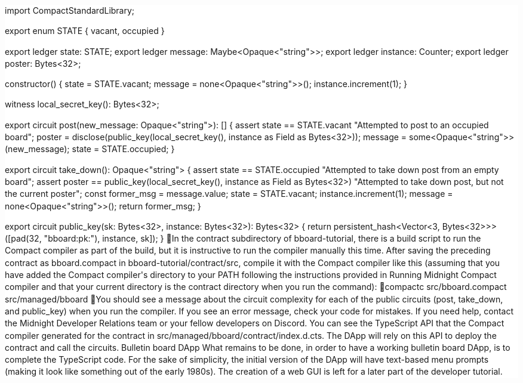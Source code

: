 
import CompactStandardLibrary;


export enum STATE { vacant, occupied }


export ledger state: STATE;
export ledger message: Maybe<Opaque<"string">>;
export ledger instance: Counter;
export ledger poster: Bytes<32>;


constructor() {
   state = STATE.vacant;
   message = none<Opaque<"string">>();
   instance.increment(1);
}


witness local_secret_key(): Bytes<32>;


export circuit post(new_message: Opaque<"string">): [] {
   assert state == STATE.vacant
       "Attempted to post to an occupied board";
   poster = disclose(public_key(local_secret_key(), instance as Field as Bytes<32>));
   message = some<Opaque<"string">>(new_message);
   state = STATE.occupied;
}


export circuit take_down(): Opaque<"string"> {
   assert state == STATE.occupied
       "Attempted to take down post from an empty board";
   assert poster == public_key(local_secret_key(), instance as Field as Bytes<32>)
       "Attempted to take down post, but not the current poster";
   const former_msg = message.value;
   state = STATE.vacant;
   instance.increment(1);
   message = none<Opaque<"string">>();
   return former_msg;
}


export circuit public_key(sk: Bytes<32>, instance: Bytes<32>): Bytes<32> {
   return persistent_hash<Vector<3, Bytes<32>>>([pad(32, "bboard:pk:"),
                                                 instance,
                                                 sk]);
}
In the contract subdirectory of bboard-tutorial, there is a build script to run the Compact compiler as part of the build, but it is instructive to run the compiler manually this time.
After saving the preceding contract as bboard.compact in bboard-tutorial/contract/src, compile it with the Compact compiler like this (assuming that you have added the Compact compiler's directory to your PATH following the instructions provided in Running Midnight Compact compiler and that your current directory is the contract directory when you run the command):
compactc src/bboard.compact src/managed/bboard
You should see a message about the circuit complexity for each of the public circuits (post, take_down, and public_key) when you run the compiler. If you see an error message, check your code for mistakes. If you need help, contact the Midnight Developer Relations team or your fellow developers on Discord.
You can see the TypeScript API that the Compact compiler generated for the contract in src/managed/bboard/contract/index.d.cts. The DApp will rely on this API to deploy the contract and call the circuits.
Bulletin board DApp
What remains to be done, in order to have a working bulletin board DApp, is to complete the TypeScript code. For the sake of simplicity, the initial version of the DApp will have text-based menu prompts (making it look like something out of the early 1980s). The creation of a web GUI is left for a later part of the developer tutorial.